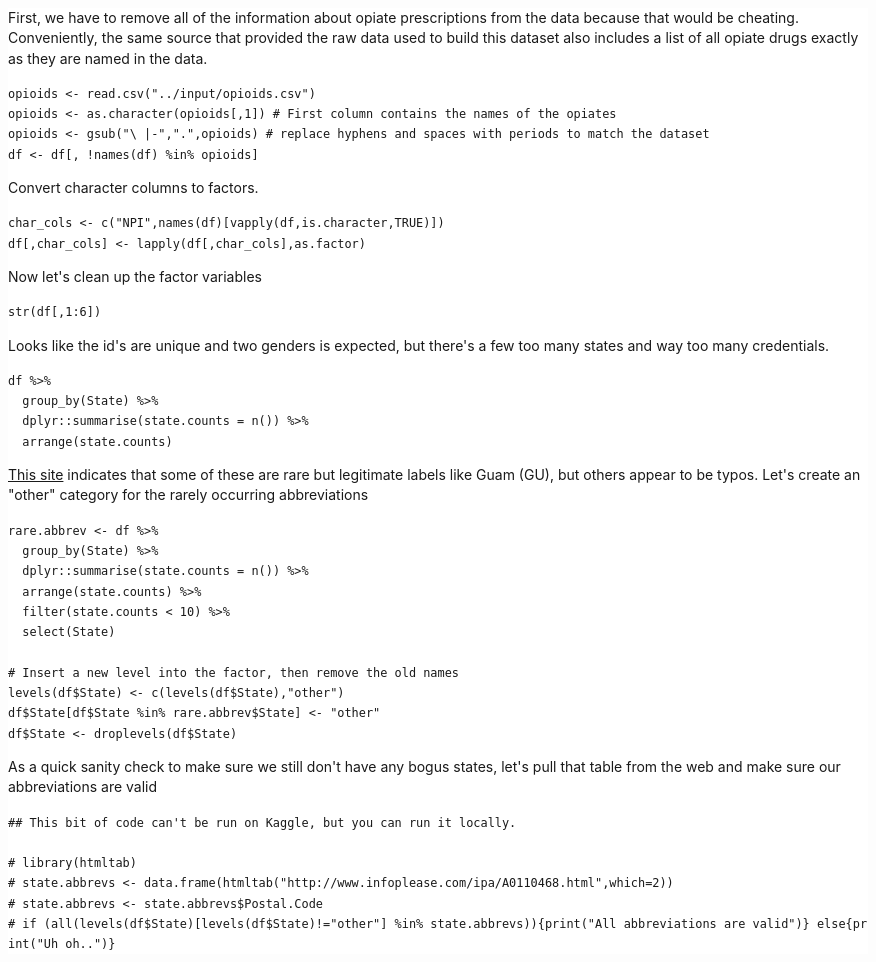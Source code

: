 First, we have to remove all of the information about opiate prescriptions from the data because that would be cheating. Conveniently, the same source that provided the raw data used to build this dataset also includes a list of all opiate drugs exactly as they are named in the data.
```{r echo=TRUE, message=FALSE, warning=FALSE}
opioids <- read.csv("../input/opioids.csv")
opioids <- as.character(opioids[,1]) # First column contains the names of the opiates
opioids <- gsub("\ |-",".",opioids) # replace hyphens and spaces with periods to match the dataset
df <- df[, !names(df) %in% opioids]
```

Convert character columns to factors. 
```{r echo=TRUE, message=FALSE, warning=FALSE}
char_cols <- c("NPI",names(df)[vapply(df,is.character,TRUE)])
df[,char_cols] <- lapply(df[,char_cols],as.factor)
```

Now let's clean up the factor variables
```{r}
str(df[,1:6])
```

Looks like the id's are unique and two genders is expected, but there's a few too many states and way too many credentials.

```{r echo=TRUE, message=FALSE, warning=FALSE}
df %>%
  group_by(State) %>%
  dplyr::summarise(state.counts = n()) %>%
  arrange(state.counts)
```

[This site](http://www.infoplease.com/ipa/A0110468.html) indicates that some of these are rare but legitimate labels like Guam (GU), but others appear to be typos. Let's create an "other" category for the rarely occurring abbreviations

```{r echo=TRUE, message=FALSE, warning=FALSE}
rare.abbrev <- df %>%
  group_by(State) %>%
  dplyr::summarise(state.counts = n()) %>%
  arrange(state.counts) %>%
  filter(state.counts < 10) %>%
  select(State)

# Insert a new level into the factor, then remove the old names 
levels(df$State) <- c(levels(df$State),"other")
df$State[df$State %in% rare.abbrev$State] <- "other"
df$State <- droplevels(df$State)
```

As a quick sanity check to make sure we still don't have any bogus states, let's pull that table from the web and make sure our abbreviations are valid
```{r echo=TRUE, message=FALSE, warning=FALSE}
## This bit of code can't be run on Kaggle, but you can run it locally. 

# library(htmltab)
# state.abbrevs <- data.frame(htmltab("http://www.infoplease.com/ipa/A0110468.html",which=2))
# state.abbrevs <- state.abbrevs$Postal.Code
# if (all(levels(df$State)[levels(df$State)!="other"] %in% state.abbrevs)){print("All abbreviations are valid")} else{print("Uh oh..")}
```
